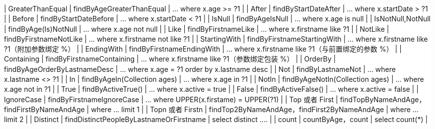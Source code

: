 | GreaterThanEqual  | findByAgeGreaterThanEqual                                 | … where x\.age >= ?1                               |
| After             | findByStartDateAfter                                      | … where x\.startDate > ?1                          |
| Before            | findByStartDateBefore                                     | … where x\.startDate < ?1                          |
| IsNull            | findByAgeIsNull                                           | … where x\.age is null                             |
| IsNotNull,NotNull | findByAge\(Is\)NotNull                                    | … where x\.age not null                            |
| Like              | findByFirstnameLike                                       | … where x\.firstname like ?1                       |
| NotLike           | findByFirstnameNotLike                                    | … where x\.firstname not like ?1                   |
| StartingWith      | findByFirstnameStartingWith                               | … where x\.firstname like ?1（附加参数绑定 %）     |
| EndingWith        | findByFirstnameEndingWith                                 | … where x\.firstname like ?1（与前置绑定的参数 %） |
| Containing        | findByFirstnameContaining                                 | … where x\.firstname like ?1（参数绑定包装 %）     |
| OrderBy           | findByAgeOrderByLastnameDesc                              | … where x\.age = ?1 order by x\.lastname desc      |
| Not               | findByLastnameNot                                         | … where x\.lastname <> ?1                          |
| In                | findByAgeIn\(Collection<Age> ages\)                       | … where x\.age in ?1                               |
| NotIn             | findByAgeNotIn\(Collection<Age> ages\)                    | … where x\.age not in ?1                           |
| True              | findByActiveTrue\(\)                                      | … where x\.active = true                           |
| False             | findByActiveFalse\(\)                                     | … where x\.active = false                          |
| IgnoreCase        | findByFirstnameIgnoreCase                                 | … where UPPER\(x\.firstame\) = UPPER\(?1\)         |
| Top 或者 First    | findTopByNameAndAge，findFirstByNameAndAge                | where … limit 1                                    |
| Topn 或者 Firstn  | findTop2ByNameAndAge，findFirst2ByNameAndAge              | where … limit 2                                    |
| Distinct          | findDistinctPeopleByLastnameOrFirstname                   | select distinct …\.                                |
| count             | countByAge，count                                         | select count\(\*\)                                 |